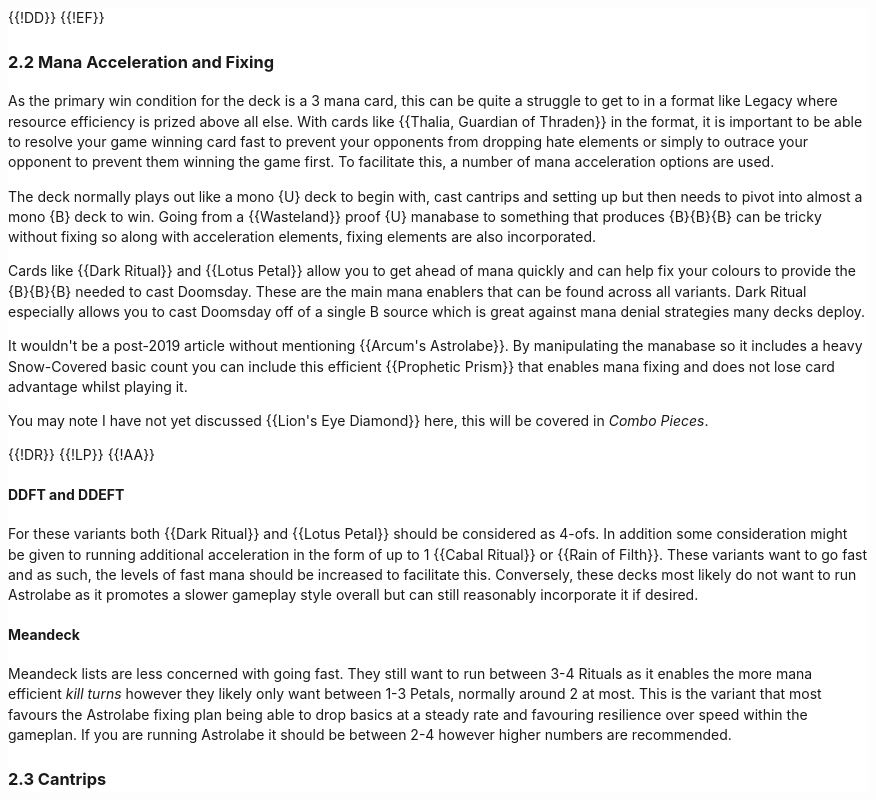 <row variant="centered">{{!DD}} {{!EF}}</row>

### 2.2 Mana Acceleration and Fixing

As the primary win condition for the deck is a 3 mana card, this can be quite a
struggle to get to in a format like Legacy where resource efficiency is prized
above all else. With cards like {{Thalia, Guardian of Thraden}} in the format,
it is important to be able to resolve your game winning card fast to prevent
your opponents from dropping hate elements or simply to outrace your opponent to
prevent them winning the game first. To facilitate this, a number of mana
acceleration options are used.

The deck normally plays out like a mono {U} deck to begin with, cast cantrips
and setting up but then needs to pivot into almost a mono {B} deck to win. Going
from a {{Wasteland}} proof {U} manabase to something that produces {B}{B}{B} can
be tricky without fixing so along with acceleration elements, fixing elements
are also incorporated.

Cards like {{Dark Ritual}} and {{Lotus Petal}} allow you to get ahead of mana
quickly and can help fix your colours to provide the {B}{B}{B} needed to cast
Doomsday. These are the main mana enablers that can be found across all
variants. Dark Ritual especially allows you to cast Doomsday off of a single B
source which is great against mana denial strategies many decks deploy.

It wouldn't be a post-2019 article without mentioning {{Arcum's Astrolabe}}. By
manipulating the manabase so it includes a heavy Snow-Covered basic count you
can include this efficient {{Prophetic Prism}} that enables mana fixing and does
not lose card advantage whilst playing it.

You may note I have not yet discussed {{Lion's Eye Diamond}} here, this will be
covered in *Combo Pieces*.

<row variant="centered">{{!DR}} {{!LP}} {{!AA}}</row>

#### DDFT and DDEFT

For these variants both {{Dark Ritual}} and {{Lotus Petal}} should be considered
as 4-ofs. In addition some consideration might be given to running additional
acceleration in the form of up to 1 {{Cabal Ritual}} or {{Rain of Filth}}. These
variants want to go fast and as such, the levels of fast mana should be
increased to facilitate this. Conversely, these decks most likely do not want to
run Astrolabe as it promotes a slower gameplay style overall but can still
reasonably incorporate it if desired.

#### Meandeck

Meandeck lists are less concerned with going fast. They still want to run
between 3-4 Rituals as it enables the more mana efficient *kill turns* however
they likely only want between 1-3 Petals, normally around 2 at most. This is the
variant that most favours the Astrolabe fixing plan being able to drop basics at
a steady rate and favouring resilience over speed within the gameplan. If you
are running Astrolabe it should be between 2-4 however higher numbers are
recommended.

### 2.3 Cantrips
